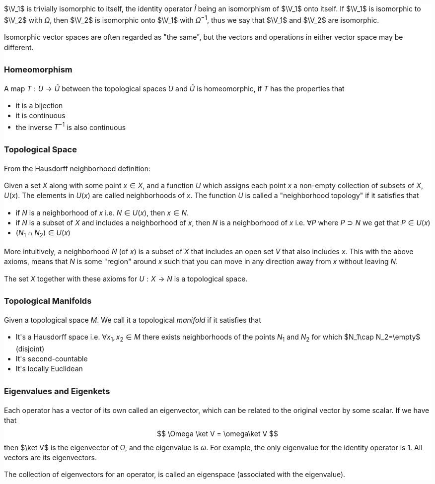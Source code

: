 $\V_1$ is trivially isomorphic to itself, the identity operator $\hat I$ being an isomorphism of $\V_1$ onto itself. If $\V_1$ is isomorphic to $\V_2$ with $\Omega$, then $\V_2$ is isomorphic onto $\V_1$ with $\Omega^{-1}$, thus we say that $\V_1$ and $\V_2$ are isomorphic.

Isomorphic vector spaces are often regarded as "the same", but the vectors and operations in either vector space may be different.

### Homeomorphism

A map $T:U\rightarrow \tilde U$ between the topological spaces $U$ and $\tilde U$ is homeomorphic, if $T$ has the properties that

- it is a bijection
- it is continuous
- the inverse $T^{-1}$ is also continuous

### Topological Space

From the Hausdorff neighborhood definition:

Given a set $X$ along with some point $x\in X$, and a function $U$ which assigns each point $x$ a non-empty collection of subsets of $X$, $U(x)$. The elements in $U(x)$ are called neighborhoods of $x$. The function $U$ is called a "neighborhood topology" if it satisfies that 

- if $N$ is a neighborhood of $x$ i.e. $N\in U(x)$, then $x\in N$. 
- if $N$ is a subset of $X$ and includes a neighborhood of $x$, then $N$ is a neighborhood of $x$ i.e. $\forall P$ where $P\supset N$ we get that $P\in U(x)$
- $(N_1 \cap N_2) \in U(x)$

More intuitively, a neighborhood $N$ (of $x$) is a subset of $X$ that includes an open set $V$ that also includes $x$. This with the above axioms, means that $N$ is some "region" around $x$ such that you can move in any direction away from $x$ without leaving $N$.

The set $X$ together with these axioms for $U:X\rightarrow N$ is a topological space.

### Topological Manifolds

Given a topological space $M$. We call it a topological *manifold* if it satisfies that

- It's a Hausdorff space i.e. $\forall x_1,x_2\in M$ there exists neighborhoods of the points $N_1$ and $N_2$ for which $N_1\cap N_2=\empty$ (disjoint)
- It's second-countable
- It's locally Euclidean

### Eigenvalues and Eigenkets

Each operator has a vector of its own called an eigenvector, which can be related to the original vector by some scalar. If we have that
$$
\Omega \ket V = \omega\ket V
$$
then $\ket V$ is the eigenvector of $\Omega$, and the eigenvalue is $\omega$. For example, the only eigenvalue for the identity operator is $1$. All vectors are its eigenvectors.

The collection of eigenvectors for an operator, is called an eigenspace (associated with the eigenvalue).
